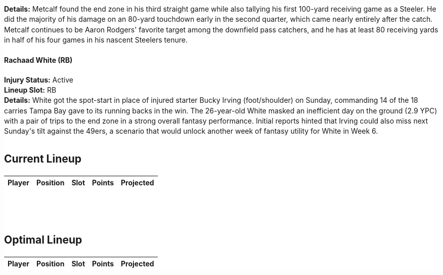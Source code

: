 **Details:** Metcalf found the end zone in his third straight game while also tallying his first 100-yard receiving game as a Steeler. He did the majority of his damage on an 80-yard touchdown early in the second quarter, which came nearly entirely after the catch. Metcalf continues to be Aaron Rodgers' favorite target among the downfield pass catchers, and he has at least 80 receiving yards in half of his four games in his nascent Steelers tenure.
#### Rachaad White (RB)
**Injury Status:** Active <br>
**Lineup Slot:** RB <br>
**Details:** White got the spot-start in place of injured starter Bucky Irving (foot/shoulder) on Sunday, commanding 14 of the 18 carries Tampa Bay gave to its running backs in the win. The 26-year-old White masked an inefficient day on the ground (2.9 YPC) with a pair of trips to the end zone in a strong overall fantasy performance. Initial reports hinted that Irving could also miss next Sunday's tilt against the 49ers, a scenario that would unlock another week of fantasy utility for White in Week 6.

## Current Lineup

<table
data-click-to-select="true"
data-search="false"
data-toggle="table"
data-url="{{ "/assets/json/team_rosters/Week_5_2025_JST_roster.json"}}">
<thead>
<tr>
<th data-field="player_name" data-halign="left" data-align="left" data-sortable="true">Player</th>
<th data-field="pos" data-halign="center" data-align="center" data-sortable="true">Position</th>
<th data-field="slot" data-halign="center" data-align="center" data-sortable="true">Slot</th>
<th data-field="points" data-halign="center" data-align="center" data-sortable="true">Points</th>
<th data-field="projected" data-halign="center" data-align="center" data-sortable="true">Projected</th>
</tr>
</thead>
</table>

<br><br>
## Optimal Lineup

<table
data-click-to-select="true"
data-search="false"
data-toggle="table"
data-url="{{ "/assets/json/team_rosters/Week_5_2025_JST_optimal.json"}}">
<thead>
<tr>
<th data-field="player_name" data-halign="left" data-align="left" data-sortable="true">Player</th>
<th data-field="pos" data-halign="center" data-align="center" data-sortable="true">Position</th>
<th data-field="slot" data-halign="center" data-align="center" data-sortable="true">Slot</th>
<th data-field="points" data-halign="center" data-align="center" data-sortable="true">Points</th>
<th data-field="projected" data-halign="center" data-align="center" data-sortable="true">Projected</th>
</tr>
</thead>
</table>